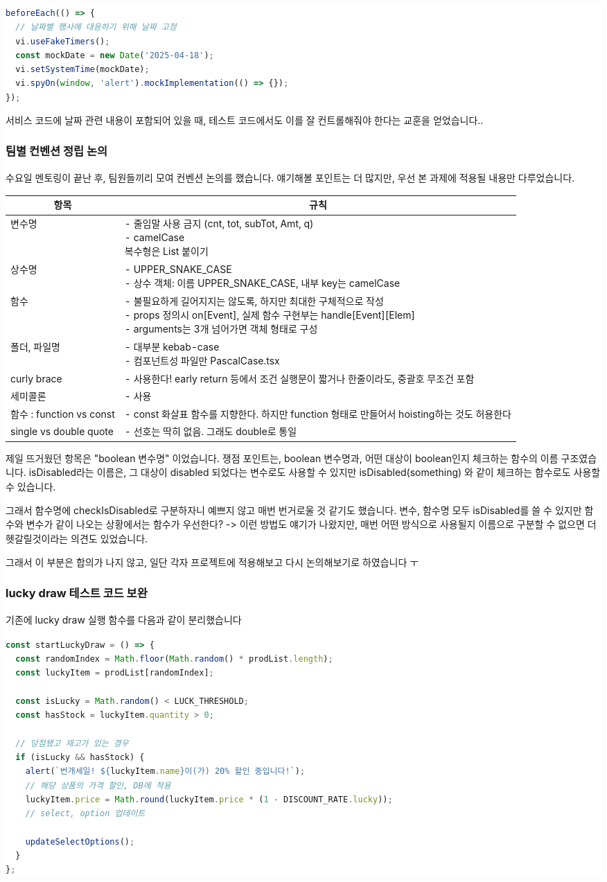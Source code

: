 ```js
beforeEach(() => {
  // 날짜별 행사에 대응하기 위해 날짜 고정
  vi.useFakeTimers();
  const mockDate = new Date('2025-04-18');
  vi.setSystemTime(mockDate);
  vi.spyOn(window, 'alert').mockImplementation(() => {});
});
```

서비스 코드에 날짜 관련 내용이 포함되어 있을 때, 테스트 코드에서도 이를 잘 컨트롤해줘야 한다는 교훈을 얻었습니다..

### 팀별 컨벤션 정립 논의

수요일 멘토링이 끝난 후, 팀원들끼리 모여 컨벤션 논의를 했습니다. 
얘기해볼 포인트는 더 많지만, 우선 본 과제에 적용될 내용만 다루었습니다.

| 항목 | 규칙 |
|------|---|
| 변수명 | - 줄임말 사용 금지 (cnt, tot, subTot, Amt, q) <br> - camelCase <br> 복수형은 List 붙이기 |
| 상수명 | - UPPER_SNAKE_CASE <br> - 상수 객체: 이름 UPPER_SNAKE_CASE, 내부 key는 camelCase |
| 함수 | - 불필요하게 길어지지는 않도록, 하지만 최대한 구체적으로 작성 <br> - props 정의시 on[Event], 실제 함수 구현부는 handle[Event][Elem] <br> - arguments는 3개 넘어가면 객체 형태로 구성|
| 폴더, 파일명 | - 대부분 kebab-case <br> - 컴포넌트성 파일만 PascalCase.tsx|
| curly brace | - 사용한다! early return 등에서 조건 실행문이 짧거나 한줄이라도, 중괄호 무조건 포함 |
| 세미콜론 | - 사용|
| 함수 : function vs const | - const 화살표 함수를 지향한다. 하지만 function 형태로 만들어서 hoisting하는 것도 허용한다|
| single vs double quote | - 선호는 딱히 없음. 그래도 double로 통일 |

제일 뜨거웠던 항목은 "boolean 변수명" 이었습니다. 
쟁점 포인트는, boolean 변수명과, 어떤 대상이 boolean인지 체크하는 함수의 이름 구조였습니다.
isDisabled라는 이름은, 그 대상이 disabled 되었다는 변수로도 사용할 수 있지만 isDisabled(something) 와 같이 체크하는 함수로도 사용할 수 있습니다.

그래서 함수명에 checkIsDisabled로 구분하자니 예쁘지 않고 매번 번거로울 것 같기도 했습니다. 
변수, 함수명 모두 isDisabled를 쓸 수 있지만 함수와 변수가 같이 나오는 상황에서는 함수가 우선한다? -> 이런 방법도 얘기가 나왔지만, 매번 어떤 방식으로 사용될지 이름으로 구분할 수 없으면 더 헷갈릴것이라는 의견도 있었습니다. 

그래서 이 부분은 합의가 나지 않고, 일단 각자 프로젝트에 적용해보고 다시 논의해보기로 하였습니다 ㅜ 

### lucky draw 테스트 코드 보완

기존에 lucky draw 실행 함수를 다음과 같이 분리했습니다

```js
const startLuckyDraw = () => {
  const randomIndex = Math.floor(Math.random() * prodList.length);
  const luckyItem = prodList[randomIndex];

  const isLucky = Math.random() < LUCK_THRESHOLD;
  const hasStock = luckyItem.quantity > 0;

  // 당첨됐고 재고가 있는 경우
  if (isLucky && hasStock) {
    alert(`번개세일! ${luckyItem.name}이(가) 20% 할인 중입니다!`);
    // 해당 상품의 가격 할인, DB에 적용
    luckyItem.price = Math.round(luckyItem.price * (1 - DISCOUNT_RATE.lucky));
    // select, option 업데이트

    updateSelectOptions();
  }
};
```